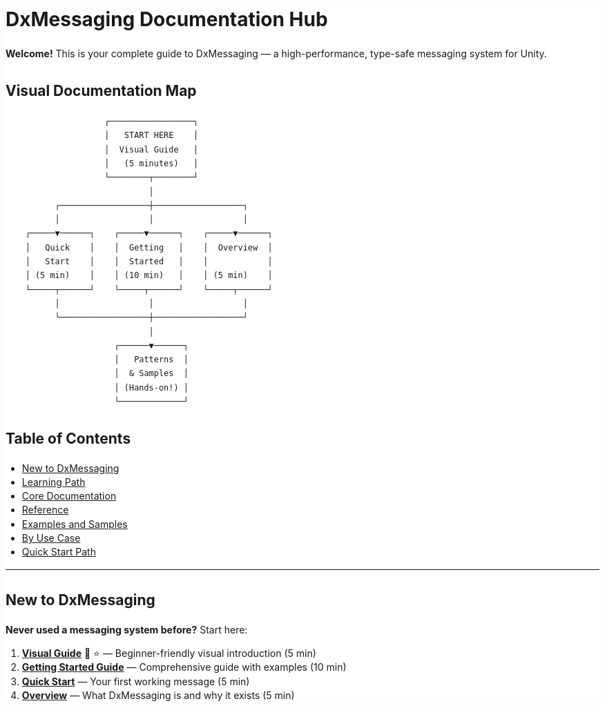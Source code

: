 # DxMessaging Documentation Hub

**Welcome!** This is your complete guide to DxMessaging — a high-performance, type-safe messaging system for Unity.

## Visual Documentation Map

```text
                    ┌─────────────────┐
                    │   START HERE    │
                    │  Visual Guide   │
                    │   (5 minutes)   │
                    └────────┬────────┘
                             │
          ┌──────────────────┼──────────────────┐
          │                  │                  │
    ┌─────▼──────┐    ┌─────▼──────┐    ┌─────▼──────┐
    │   Quick    │    │  Getting   │    │  Overview  │
    │   Start    │    │  Started   │    │            │
    │ (5 min)    │    │ (10 min)   │    │ (5 min)    │
    └─────┬──────┘    └─────┬──────┘    └─────┬──────┘
          │                  │                  │
          └──────────────────┼──────────────────┘
                             │
                      ┌──────▼──────┐
                      │   Patterns  │
                      │  & Samples  │
                      │ (Hands-on!) │
                      └─────────────┘
```

## Table of Contents

- [New to DxMessaging](#new-to-dxmessaging)
- [Learning Path](#learning-path)
- [Core Documentation](#core-documentation)
- [Reference](#reference)
- [Examples and Samples](#examples-and-samples)
- [By Use Case](#by-use-case)
- [Quick Start Path](#quick-start-path)

---

## New to DxMessaging

**Never used a messaging system before?** Start here:

1. **[Visual Guide](VisualGuide.md)** 🎨 ⭐ — Beginner-friendly visual introduction (5 min)
1. **[Getting Started Guide](GettingStarted.md)** — Comprehensive guide with examples (10 min)
1. **[Quick Start](QuickStart.md)** — Your first working message (5 min)
1. **[Overview](Overview.md)** — What DxMessaging is and why it exists (5 min)
